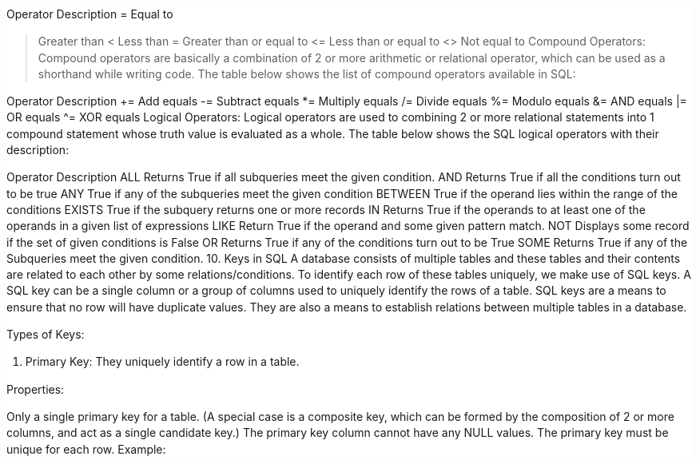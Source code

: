 Operator	Description
=	Equal to
>	Greater than
<	Less than
>=	Greater than or equal to
<=	Less than or equal to
<>	Not equal to
Compound Operators:
Compound operators are basically a combination of 2 or more arithmetic or relational operator, which can be used as a shorthand while writing code. The table below shows the list of compound operators available in SQL:

Operator	Description
+=	Add equals
-=	Subtract equals
*=	Multiply equals
/=	Divide equals
%=	Modulo equals
&=	AND equals
|=	OR equals
^=	XOR equals
Logical Operators:
Logical operators are used to combining 2 or more relational statements into 1 compound statement whose truth value is evaluated as a whole. The table below shows the SQL logical operators with their description:

Operator	Description
ALL	Returns True if all subqueries meet the given condition.
AND	Returns True if all the conditions turn out to be true
ANY	True if any of the subqueries meet the given condition
BETWEEN	True if the operand lies within the range of the conditions
EXISTS	True if the subquery returns one or more records
IN	Returns True if the operands to at least one of the operands in a given list of expressions
LIKE	Return True if the operand and some given pattern match.
NOT	Displays some record if the set of given conditions is False
OR	Returns True if any of the conditions turn out to be True
SOME	Returns True if any of the Subqueries meet the given condition.
10. Keys in SQL
    A database consists of multiple tables and these tables and their contents are related to each other by some relations/conditions. To identify each row of these tables uniquely, we make use of SQL keys. A SQL key can be a single column or a group of columns used to uniquely identify the rows of a table. SQL keys are a means to ensure that no row will have duplicate values. They are also a means to establish relations between multiple tables in a database.

Types of Keys:

1. Primary Key: They uniquely identify a row in a table.

Properties:

Only a single primary key for a table. (A special case is a composite key, which can be formed by the composition of 2 or more columns, and act as a single candidate key.)
The primary key column cannot have any NULL values.
The primary key must be unique for each row.
Example:
